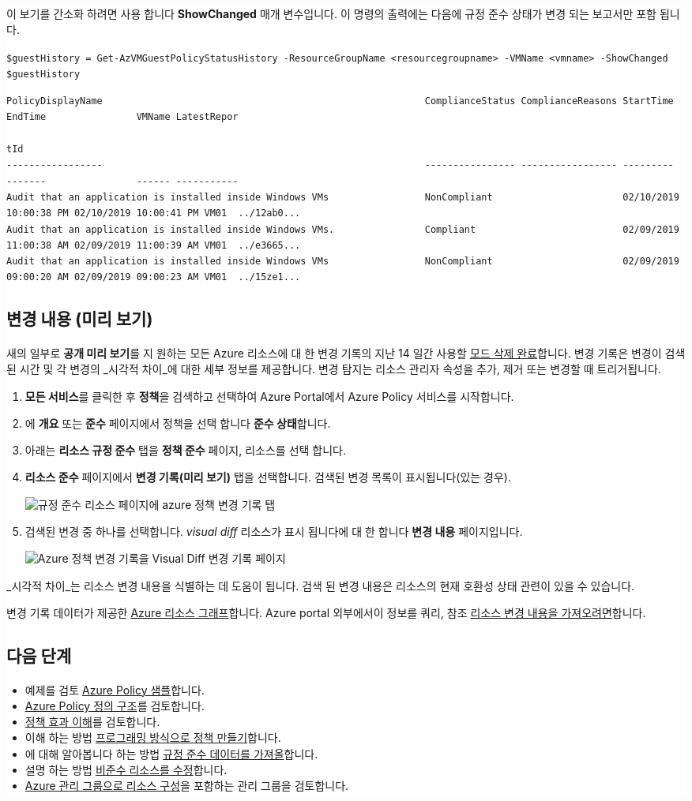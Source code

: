 이 보기를 간소화 하려면 사용 합니다 **ShowChanged** 매개 변수입니다. 이 명령의 출력에는 다음에 규정 준수 상태가 변경 되는 보고서만 포함 됩니다.

```azurepowershell-interactive
$guestHistory = Get-AzVMGuestPolicyStatusHistory -ResourceGroupName <resourcegroupname> -VMName <vmname> -ShowChanged
$guestHistory
```

```output
PolicyDisplayName                                                         ComplianceStatus ComplianceReasons StartTime              EndTime                VMName LatestRepor
                                                                                                                                                                  tId
-----------------                                                         ---------------- ----------------- ---------              -------                ------ -----------
Audit that an application is installed inside Windows VMs                 NonCompliant                       02/10/2019 10:00:38 PM 02/10/2019 10:00:41 PM VM01  ../12ab0...
Audit that an application is installed inside Windows VMs.                Compliant                          02/09/2019 11:00:38 AM 02/09/2019 11:00:39 AM VM01  ../e3665...
Audit that an application is installed inside Windows VMs                 NonCompliant                       02/09/2019 09:00:20 AM 02/09/2019 09:00:23 AM VM01  ../15ze1...
```

## <a name="a-namechange-historychange-history-preview"></a><a name="change-history"/>변경 내용 (미리 보기)

새의 일부로 **공개 미리 보기**를 지 원하는 모든 Azure 리소스에 대 한 변경 기록의 지난 14 일간 사용할 [모드 삭제 완료](../../../azure-resource-manager/complete-mode-deletion.md)합니다. 변경 기록은 변경이 검색된 시간 및 각 변경의 _시각적 차이_에 대한 세부 정보를 제공합니다. 변경 탐지는 리소스 관리자 속성을 추가, 제거 또는 변경할 때 트리거됩니다.

1. **모든 서비스**를 클릭한 후 **정책**을 검색하고 선택하여 Azure Portal에서 Azure Policy 서비스를 시작합니다.

1. 에 **개요** 또는 **준수** 페이지에서 정책을 선택 합니다 **준수 상태**합니다.

1. 아래는 **리소스 규정 준수** 탭을 **정책 준수** 페이지, 리소스를 선택 합니다.

1. **리소스 준수** 페이지에서 **변경 기록(미리 보기)** 탭을 선택합니다. 검색된 변경 목록이 표시됩니다(있는 경우).

   ![규정 준수 리소스 페이지에 azure 정책 변경 기록 탭](../media/determine-non-compliance/change-history-tab.png)

1. 검색된 변경 중 하나를 선택합니다. _visual diff_ 리소스가 표시 됩니다에 대 한 합니다 **변경 내용** 페이지입니다.

   ![Azure 정책 변경 기록을 Visual Diff 변경 기록 페이지](../media/determine-non-compliance/change-history-visual-diff.png)

_시각적 차이_는 리소스 변경 내용을 식별하는 데 도움이 됩니다. 검색 된 변경 내용은 리소스의 현재 호환성 상태 관련이 있을 수 있습니다.

변경 기록 데이터가 제공한 [Azure 리소스 그래프](../../resource-graph/overview.md)합니다. Azure portal 외부에서이 정보를 쿼리, 참조 [리소스 변경 내용을 가져오려면](../../resource-graph/how-to/get-resource-changes.md)합니다.

## <a name="next-steps"></a>다음 단계

- 예제를 검토 [Azure Policy 샘플](../samples/index.md)합니다.
- [Azure Policy 정의 구조](../concepts/definition-structure.md)를 검토합니다.
- [정책 효과 이해](../concepts/effects.md)를 검토합니다.
- 이해 하는 방법 [프로그래밍 방식으로 정책 만들기](programmatically-create.md)합니다.
- 에 대해 알아봅니다 하는 방법 [규정 준수 데이터를 가져올](getting-compliance-data.md)합니다.
- 설명 하는 방법 [비준수 리소스를 수정](remediate-resources.md)합니다.
- [Azure 관리 그룹으로 리소스 구성](../../management-groups/overview.md)을 포함하는 관리 그룹을 검토합니다.